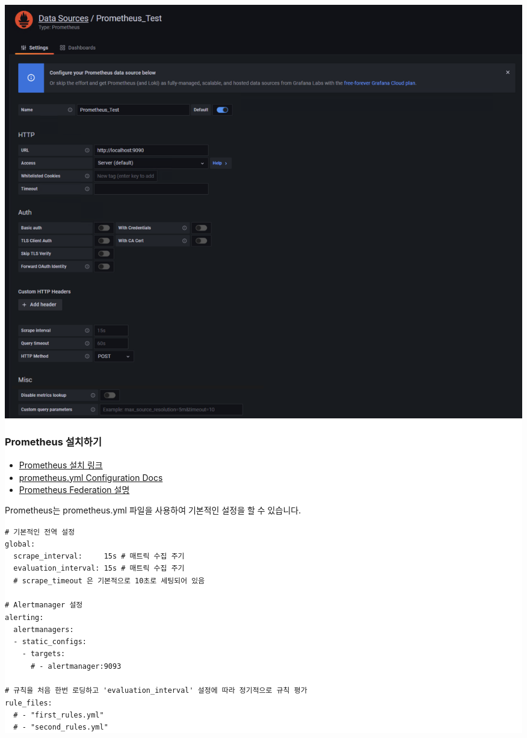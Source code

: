 ![](../asset/Grafana%20%2B%20Prometheus/images/Grafana_Setting.png)

    

### Prometheus 설치하기
 - [Prometheus 설치 링크](https://prometheus.io/download/)  
 - [prometheus.yml Configuration Docs](https://prometheus.io/docs/prometheus/latest/configuration/configuration/)
 - [Prometheus Federation 설명](https://prometheus.io/docs/prometheus/latest/federation/)

Prometheus는 prometheus.yml 파일을 사용하여 기본적인 설정을 할 수 있습니다. 

```shell
# 기본적인 전역 설정
global:
  scrape_interval:     15s # 매트릭 수집 주기
  evaluation_interval: 15s # 매트릭 수집 주기
  # scrape_timeout 은 기본적으로 10초로 세팅되어 있음

# Alertmanager 설정
alerting:
  alertmanagers:
  - static_configs:
    - targets:
      # - alertmanager:9093

# 규칙을 처음 한번 로딩하고 'evaluation_interval' 설정에 따라 정기적으로 규칙 평가
rule_files:
  # - "first_rules.yml"
  # - "second_rules.yml"

```